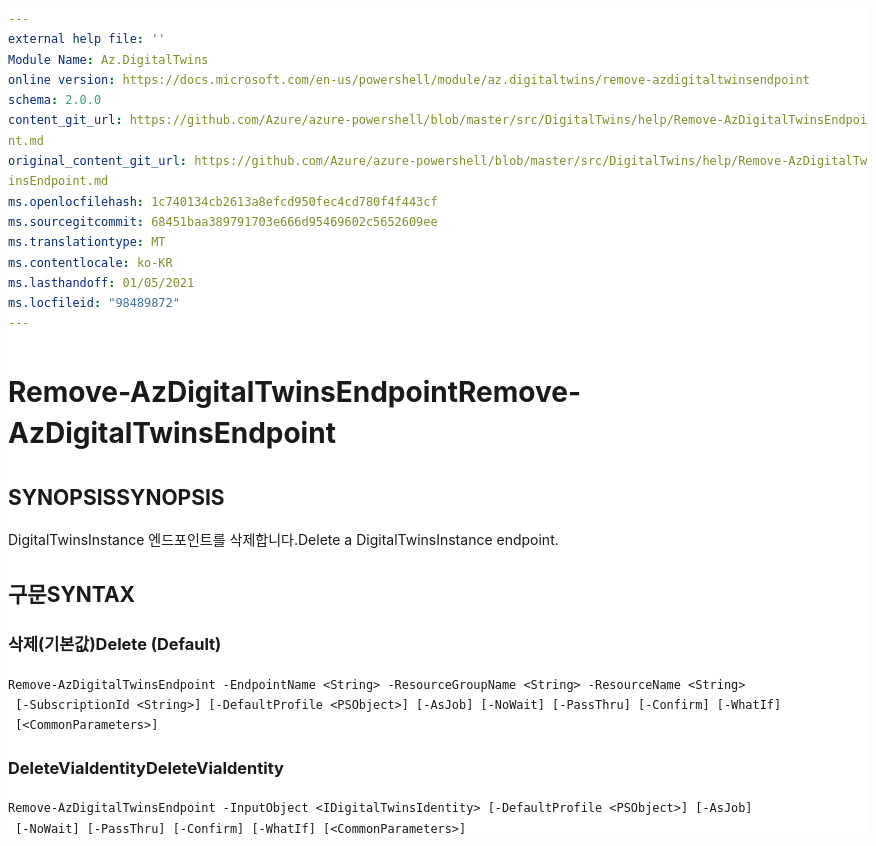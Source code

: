 ```yaml
---
external help file: ''
Module Name: Az.DigitalTwins
online version: https://docs.microsoft.com/en-us/powershell/module/az.digitaltwins/remove-azdigitaltwinsendpoint
schema: 2.0.0
content_git_url: https://github.com/Azure/azure-powershell/blob/master/src/DigitalTwins/help/Remove-AzDigitalTwinsEndpoint.md
original_content_git_url: https://github.com/Azure/azure-powershell/blob/master/src/DigitalTwins/help/Remove-AzDigitalTwinsEndpoint.md
ms.openlocfilehash: 1c740134cb2613a8efcd950fec4cd780f4f443cf
ms.sourcegitcommit: 68451baa389791703e666d95469602c5652609ee
ms.translationtype: MT
ms.contentlocale: ko-KR
ms.lasthandoff: 01/05/2021
ms.locfileid: "98489872"
---
```

# <span data-ttu-id="4c938-101">Remove-AzDigitalTwinsEndpoint</span><span class="sxs-lookup"><span data-stu-id="4c938-101">Remove-AzDigitalTwinsEndpoint</span></span>

## <span data-ttu-id="4c938-102">SYNOPSIS</span><span class="sxs-lookup"><span data-stu-id="4c938-102">SYNOPSIS</span></span>
<span data-ttu-id="4c938-103">DigitalTwinsInstance 엔드포인트를 삭제합니다.</span><span class="sxs-lookup"><span data-stu-id="4c938-103">Delete a DigitalTwinsInstance endpoint.</span></span>

## <span data-ttu-id="4c938-104">구문</span><span class="sxs-lookup"><span data-stu-id="4c938-104">SYNTAX</span></span>

### <span data-ttu-id="4c938-105">삭제(기본값)</span><span class="sxs-lookup"><span data-stu-id="4c938-105">Delete (Default)</span></span>
```
Remove-AzDigitalTwinsEndpoint -EndpointName <String> -ResourceGroupName <String> -ResourceName <String>
 [-SubscriptionId <String>] [-DefaultProfile <PSObject>] [-AsJob] [-NoWait] [-PassThru] [-Confirm] [-WhatIf]
 [<CommonParameters>]
```

### <span data-ttu-id="4c938-106">DeleteViaIdentity</span><span class="sxs-lookup"><span data-stu-id="4c938-106">DeleteViaIdentity</span></span>
```
Remove-AzDigitalTwinsEndpoint -InputObject <IDigitalTwinsIdentity> [-DefaultProfile <PSObject>] [-AsJob]
 [-NoWait] [-PassThru] [-Confirm] [-WhatIf] [<CommonParameters>]
```
